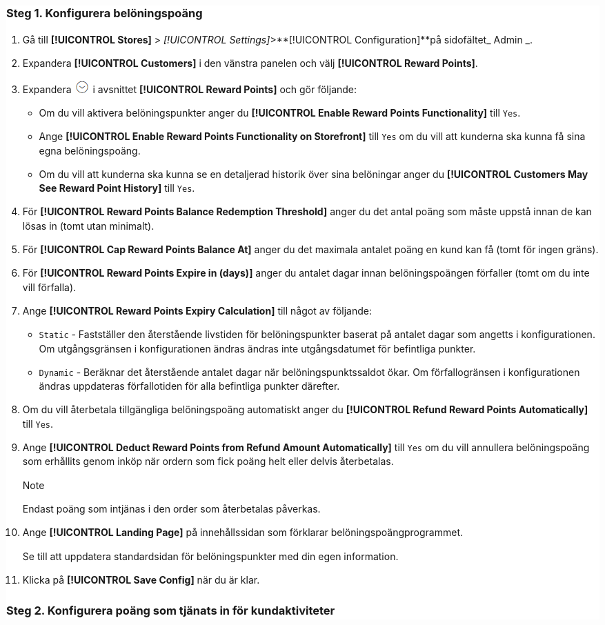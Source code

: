 ### Steg 1. Konfigurera belöningspoäng

1. Gå till **[!UICONTROL Stores]** > _[!UICONTROL Settings]_>**[!UICONTROL Configuration]**på sidofältet_ Admin _.

1. Expandera **[!UICONTROL Customers]** i den vänstra panelen och välj **[!UICONTROL Reward Points]**.

1. Expandera ![Expansionsväljaren](../assets/icon-display-expand.png) i avsnittet **[!UICONTROL Reward Points]** och gör följande:

   - Om du vill aktivera belöningspunkter anger du **[!UICONTROL Enable Reward Points Functionality]** till `Yes`.

   - Ange **[!UICONTROL Enable Reward Points Functionality on Storefront]** till `Yes` om du vill att kunderna ska kunna få sina egna belöningspoäng.

   - Om du vill att kunderna ska kunna se en detaljerad historik över sina belöningar anger du **[!UICONTROL Customers May See Reward Point History]** till `Yes`.

1. För **[!UICONTROL Reward Points Balance Redemption Threshold]** anger du det antal poäng som måste uppstå innan de kan lösas in (tomt utan minimalt).

1. För **[!UICONTROL Cap Reward Points Balance At]** anger du det maximala antalet poäng en kund kan få (tomt för ingen gräns).

1. För **[!UICONTROL Reward Points Expire in (days)]** anger du antalet dagar innan belöningspoängen förfaller (tomt om du inte vill förfalla).

1. Ange **[!UICONTROL Reward Points Expiry Calculation]** till något av följande:

   - `Static` - Fastställer den återstående livstiden för belöningspunkter baserat på antalet dagar som angetts i konfigurationen. Om utgångsgränsen i konfigurationen ändras ändras inte utgångsdatumet för befintliga punkter.

   - `Dynamic` - Beräknar det återstående antalet dagar när belöningspunktssaldot ökar. Om förfallogränsen i konfigurationen ändras uppdateras förfallotiden för alla befintliga punkter därefter.

1. Om du vill återbetala tillgängliga belöningspoäng automatiskt anger du **[!UICONTROL Refund Reward Points Automatically]** till `Yes`.

1. Ange **[!UICONTROL Deduct Reward Points from Refund Amount Automatically]** till `Yes` om du vill annullera belöningspoäng som erhållits genom inköp när ordern som fick poäng helt eller delvis återbetalas.

   >[!NOTE]
   >
   >Endast poäng som intjänas i den order som återbetalas påverkas.

1. Ange **[!UICONTROL Landing Page]** på innehållssidan som förklarar belöningspoängprogrammet.

   Se till att uppdatera standardsidan för belöningspunkter med din egen information.

1. Klicka på **[!UICONTROL Save Config]** när du är klar.

### Steg 2. Konfigurera poäng som tjänats in för kundaktiviteter
